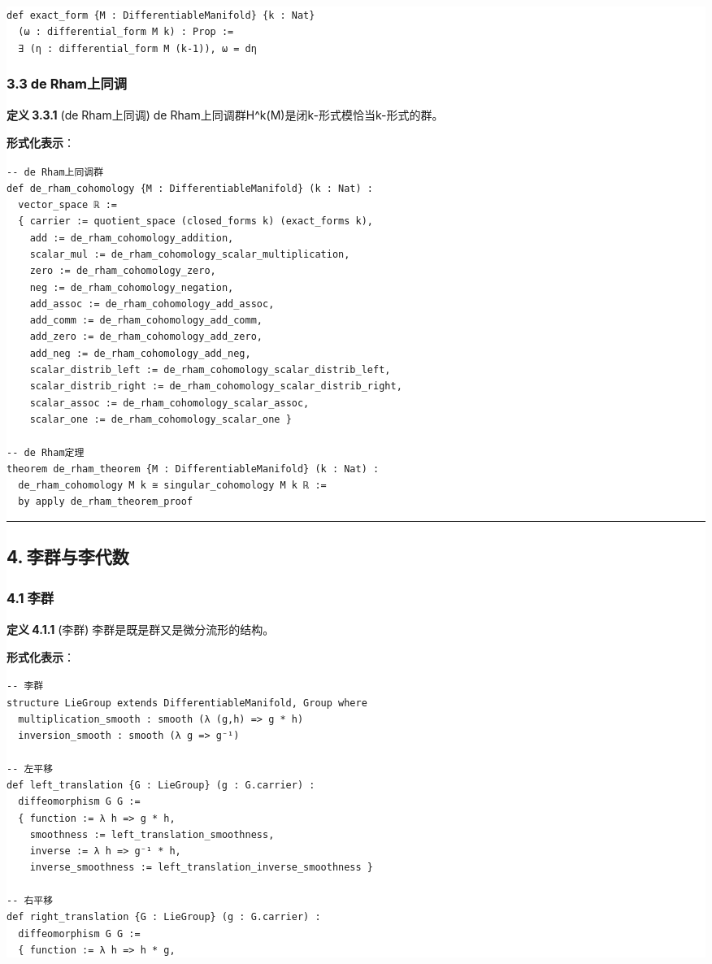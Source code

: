 ```lean
def exact_form {M : DifferentiableManifold} {k : Nat} 
  (ω : differential_form M k) : Prop :=
  ∃ (η : differential_form M (k-1)), ω = dη
```

### 3.3 de Rham上同调

**定义 3.3.1** (de Rham上同调)
de Rham上同调群H^k(M)是闭k-形式模恰当k-形式的群。

**形式化表示**：

```lean
-- de Rham上同调群
def de_rham_cohomology {M : DifferentiableManifold} (k : Nat) : 
  vector_space ℝ :=
  { carrier := quotient_space (closed_forms k) (exact_forms k),
    add := de_rham_cohomology_addition,
    scalar_mul := de_rham_cohomology_scalar_multiplication,
    zero := de_rham_cohomology_zero,
    neg := de_rham_cohomology_negation,
    add_assoc := de_rham_cohomology_add_assoc,
    add_comm := de_rham_cohomology_add_comm,
    add_zero := de_rham_cohomology_add_zero,
    add_neg := de_rham_cohomology_add_neg,
    scalar_distrib_left := de_rham_cohomology_scalar_distrib_left,
    scalar_distrib_right := de_rham_cohomology_scalar_distrib_right,
    scalar_assoc := de_rham_cohomology_scalar_assoc,
    scalar_one := de_rham_cohomology_scalar_one }

-- de Rham定理
theorem de_rham_theorem {M : DifferentiableManifold} (k : Nat) :
  de_rham_cohomology M k ≅ singular_cohomology M k ℝ :=
  by apply de_rham_theorem_proof
```

---

## 4. 李群与李代数

### 4.1 李群

**定义 4.1.1** (李群)
李群是既是群又是微分流形的结构。

**形式化表示**：

```lean
-- 李群
structure LieGroup extends DifferentiableManifold, Group where
  multiplication_smooth : smooth (λ (g,h) => g * h)
  inversion_smooth : smooth (λ g => g⁻¹)

-- 左平移
def left_translation {G : LieGroup} (g : G.carrier) : 
  diffeomorphism G G :=
  { function := λ h => g * h,
    smoothness := left_translation_smoothness,
    inverse := λ h => g⁻¹ * h,
    inverse_smoothness := left_translation_inverse_smoothness }

-- 右平移
def right_translation {G : LieGroup} (g : G.carrier) : 
  diffeomorphism G G :=
  { function := λ h => h * g,
```